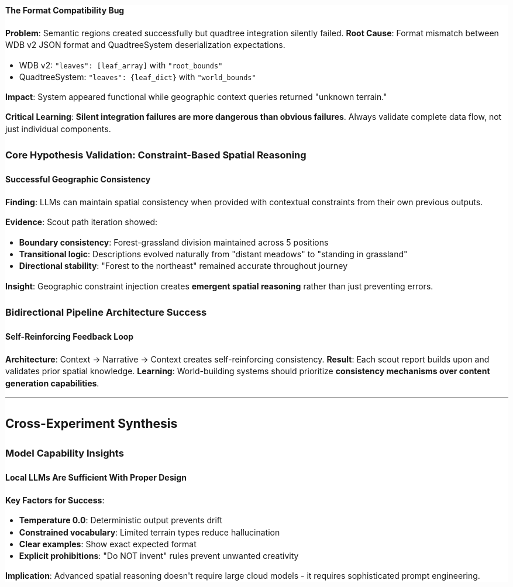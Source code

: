 #### The Format Compatibility Bug
**Problem**: Semantic regions created successfully but quadtree integration silently failed.
**Root Cause**: Format mismatch between WDB v2 JSON format and QuadtreeSystem deserialization expectations.
- WDB v2: `"leaves": [leaf_array]` with `"root_bounds"`
- QuadtreeSystem: `"leaves": {leaf_dict}` with `"world_bounds"`

**Impact**: System appeared functional while geographic context queries returned "unknown terrain."

**Critical Learning**: **Silent integration failures are more dangerous than obvious failures**. Always validate complete data flow, not just individual components.

### Core Hypothesis Validation: Constraint-Based Spatial Reasoning

#### Successful Geographic Consistency
**Finding**: LLMs can maintain spatial consistency when provided with contextual constraints from their own previous outputs.

**Evidence**: Scout path iteration showed:
- **Boundary consistency**: Forest-grassland division maintained across 5 positions
- **Transitional logic**: Descriptions evolved naturally from "distant meadows" to "standing in grassland"
- **Directional stability**: "Forest to the northeast" remained accurate throughout journey

**Insight**: Geographic constraint injection creates **emergent spatial reasoning** rather than just preventing errors.

### Bidirectional Pipeline Architecture Success

#### Self-Reinforcing Feedback Loop
**Architecture**: Context → Narrative → Context creates self-reinforcing consistency.
**Result**: Each scout report builds upon and validates prior spatial knowledge.
**Learning**: World-building systems should prioritize **consistency mechanisms over content generation capabilities**.

---

## Cross-Experiment Synthesis

### Model Capability Insights

#### Local LLMs Are Sufficient With Proper Design
**Key Factors for Success**:
- **Temperature 0.0**: Deterministic output prevents drift
- **Constrained vocabulary**: Limited terrain types reduce hallucination
- **Clear examples**: Show exact expected format
- **Explicit prohibitions**: "Do NOT invent" rules prevent unwanted creativity

**Implication**: Advanced spatial reasoning doesn't require large cloud models - it requires sophisticated prompt engineering.
